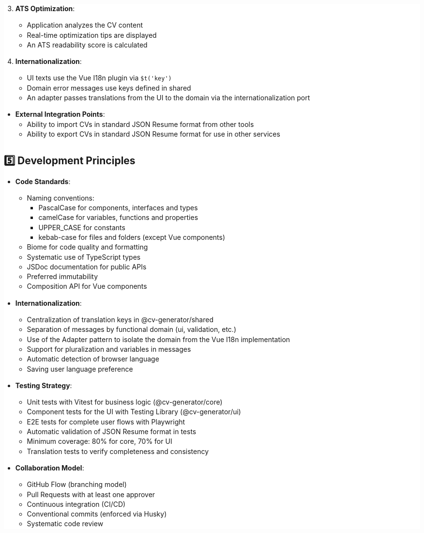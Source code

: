   3. **ATS Optimization**:

     - Application analyzes the CV content
     - Real-time optimization tips are displayed
     - An ATS readability score is calculated

  4. **Internationalization**:
     - UI texts use the Vue I18n plugin via `$t('key')`
     - Domain error messages use keys defined in shared
     - An adapter passes translations from the UI to the domain via the internationalization port

- **External Integration Points**:
  - Ability to import CVs in standard JSON Resume format from other tools
  - Ability to export CVs in standard JSON Resume format for use in other services

## 5️⃣ Development Principles

- **Code Standards**:

  - Naming conventions:
    - PascalCase for components, interfaces and types
    - camelCase for variables, functions and properties
    - UPPER_CASE for constants
    - kebab-case for files and folders (except Vue components)
  - Biome for code quality and formatting
  - Systematic use of TypeScript types
  - JSDoc documentation for public APIs
  - Preferred immutability
  - Composition API for Vue components

- **Internationalization**:

  - Centralization of translation keys in @cv-generator/shared
  - Separation of messages by functional domain (ui, validation, etc.)
  - Use of the Adapter pattern to isolate the domain from the Vue I18n implementation
  - Support for pluralization and variables in messages
  - Automatic detection of browser language
  - Saving user language preference

- **Testing Strategy**:

  - Unit tests with Vitest for business logic (@cv-generator/core)
  - Component tests for the UI with Testing Library (@cv-generator/ui)
  - E2E tests for complete user flows with Playwright
  - Automatic validation of JSON Resume format in tests
  - Minimum coverage: 80% for core, 70% for UI
  - Translation tests to verify completeness and consistency

- **Collaboration Model**:

  - GitHub Flow (branching model)
  - Pull Requests with at least one approver
  - Continuous integration (CI/CD)
  - Conventional commits (enforced via Husky)
  - Systematic code review
